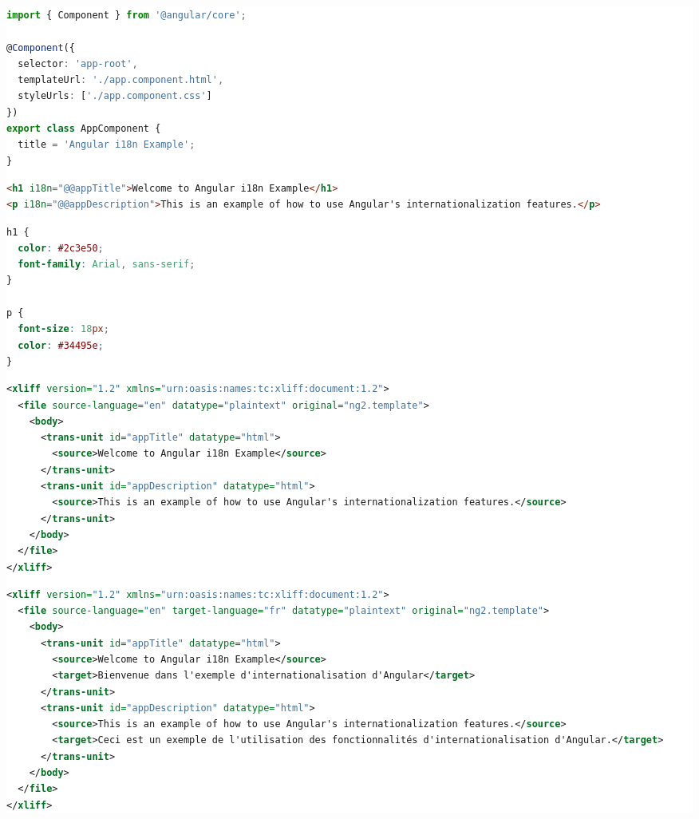 ```typescript name=src/app/app.module.ts
```

```typescript name=src/app/app.component.ts
import { Component } from '@angular/core';

@Component({
  selector: 'app-root',
  templateUrl: './app.component.html',
  styleUrls: ['./app.component.css']
})
export class AppComponent {
  title = 'Angular i18n Example';
}
```

```html name=src/app/app.component.html
<h1 i18n="@@appTitle">Welcome to Angular i18n Example</h1>
<p i18n="@@appDescription">This is an example of how to use Angular's internationalization features.</p>
```

```css name=src/app/app.component.css
h1 {
  color: #2c3e50;
  font-family: Arial, sans-serif;
}

p {
  font-size: 18px;
  color: #34495e;
}
```

```xml name=src/locale/messages.xlf
<xliff version="1.2" xmlns="urn:oasis:names:tc:xliff:document:1.2">
  <file source-language="en" datatype="plaintext" original="ng2.template">
    <body>
      <trans-unit id="appTitle" datatype="html">
        <source>Welcome to Angular i18n Example</source>
      </trans-unit>
      <trans-unit id="appDescription" datatype="html">
        <source>This is an example of how to use Angular's internationalization features.</source>
      </trans-unit>
    </body>
  </file>
</xliff>
```

```xml name=src/locale/messages.fr.xlf
<xliff version="1.2" xmlns="urn:oasis:names:tc:xliff:document:1.2">
  <file source-language="en" target-language="fr" datatype="plaintext" original="ng2.template">
    <body>
      <trans-unit id="appTitle" datatype="html">
        <source>Welcome to Angular i18n Example</source>
        <target>Bienvenue dans l'exemple d'internationalisation d'Angular</target>
      </trans-unit>
      <trans-unit id="appDescription" datatype="html">
        <source>This is an example of how to use Angular's internationalization features.</source>
        <target>Ceci est un exemple de l'utilisation des fonctionnalités d'internationalisation d'Angular.</target>
      </trans-unit>
    </body>
  </file>
</xliff>
```
